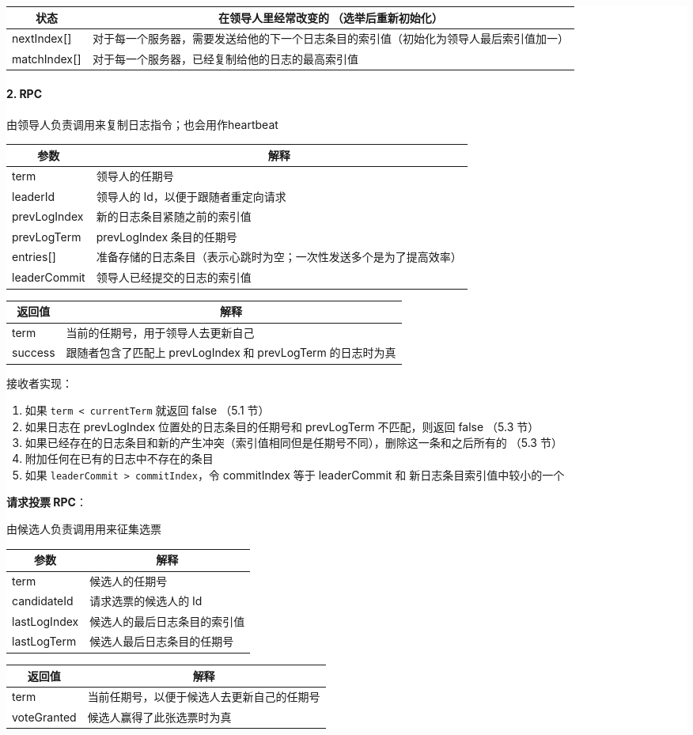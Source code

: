 | 状态 | 在领导人里经常改变的 （选举后重新初始化）|
|----|--------|
| nextIndex[] | 对于每一个服务器，需要发送给他的下一个日志条目的索引值（初始化为领导人最后索引值加一）|
| matchIndex[] | 对于每一个服务器，已经复制给他的日志的最高索引值|

#### 2. RPC
由领导人负责调用来复制日志指令；也会用作heartbeat

| 参数 | 解释 |
|----|----|
|term| 领导人的任期号|
|leaderId| 领导人的 Id，以便于跟随者重定向请求|
|prevLogIndex|新的日志条目紧随之前的索引值|
|prevLogTerm|prevLogIndex 条目的任期号|
|entries[]|准备存储的日志条目（表示心跳时为空；一次性发送多个是为了提高效率）
|leaderCommit|领导人已经提交的日志的索引值|

| 返回值| 解释|
|---|---|
|term|当前的任期号，用于领导人去更新自己|
|success|跟随者包含了匹配上 prevLogIndex 和 prevLogTerm 的日志时为真|

接收者实现：

1. 如果 `term < currentTerm` 就返回 false （5.1 节）
2. 如果日志在 prevLogIndex 位置处的日志条目的任期号和 prevLogTerm 不匹配，则返回 false （5.3 节）
3. 如果已经存在的日志条目和新的产生冲突（索引值相同但是任期号不同），删除这一条和之后所有的 （5.3 节）
4. 附加任何在已有的日志中不存在的条目
5. 如果 `leaderCommit > commitIndex`，令 commitIndex 等于 leaderCommit 和 新日志条目索引值中较小的一个

**请求投票 RPC**：

由候选人负责调用用来征集选票

| 参数 | 解释|
|---|---|
|term| 候选人的任期号|
|candidateId| 请求选票的候选人的 Id |
|lastLogIndex| 候选人的最后日志条目的索引值|
|lastLogTerm| 候选人最后日志条目的任期号|

| 返回值| 解释|
|---|---|
|term| 当前任期号，以便于候选人去更新自己的任期号|
|voteGranted| 候选人赢得了此张选票时为真|
